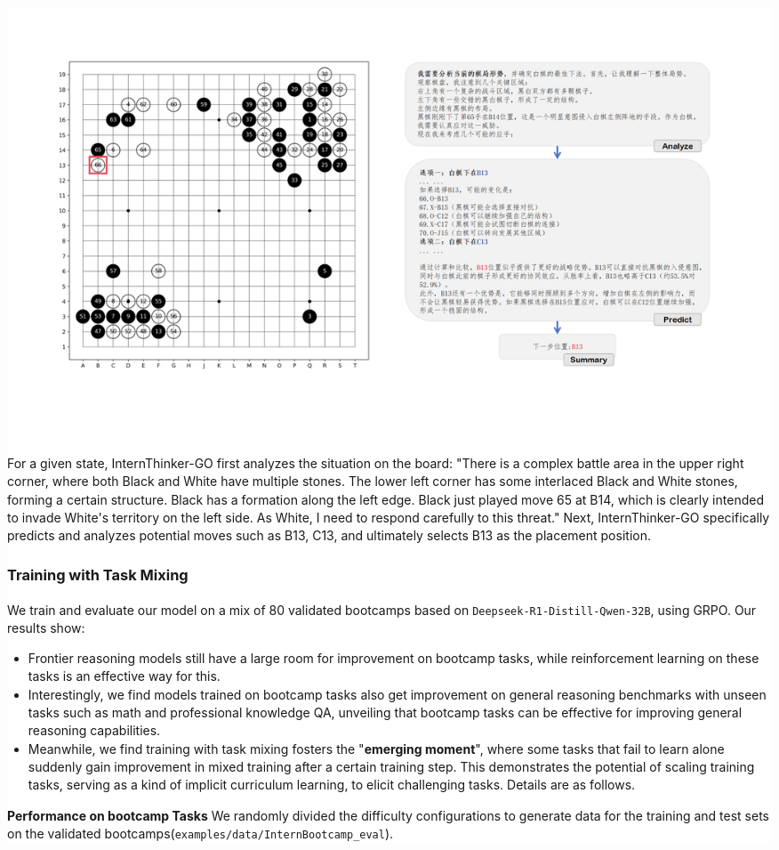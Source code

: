 <img src="figs/demo_internthinkerGO.png" width=1200/> 
</p>

For a given state, InternThinker-GO first analyzes the situation on the board: "There is a complex battle area in the upper right corner, where both Black and White have multiple stones. The lower left corner has some interlaced Black and White stones, forming a certain structure. Black has a formation along the left edge. Black just played move 65 at B14, which is clearly intended to invade White's territory on the left side. As White, I need to respond carefully to this threat." Next, InternThinker-GO specifically predicts and analyzes potential moves such as B13, C13, and ultimately selects B13 as the placement position.


### Training with Task Mixing

We train and evaluate our model on a mix of 80 validated bootcamps based on `Deepseek-R1-Distill-Qwen-32B`, using GRPO. Our results show:
- Frontier reasoning models still have a large room for improvement on bootcamp tasks, while reinforcement learning on these tasks is an effective way for this.
- Interestingly, we find models trained on bootcamp tasks also get improvement on general reasoning benchmarks with unseen tasks such as math and professional knowledge QA, unveiling that bootcamp tasks can be effective for improving general reasoning capabilities. 
- Meanwhile, we find training with task mixing fosters the "**emerging moment**", where some tasks that fail to learn alone suddenly gain improvement in mixed training after a certain training step. This demonstrates the potential of scaling training tasks, serving as a kind of implicit curriculum learning, to elicit challenging tasks.
Details are as follows.

**Performance on bootcamp Tasks** We randomly divided the difficulty configurations to generate data for the training and test sets on the validated bootcamps(`examples/data/InternBootcamp_eval`).
<p align="center">